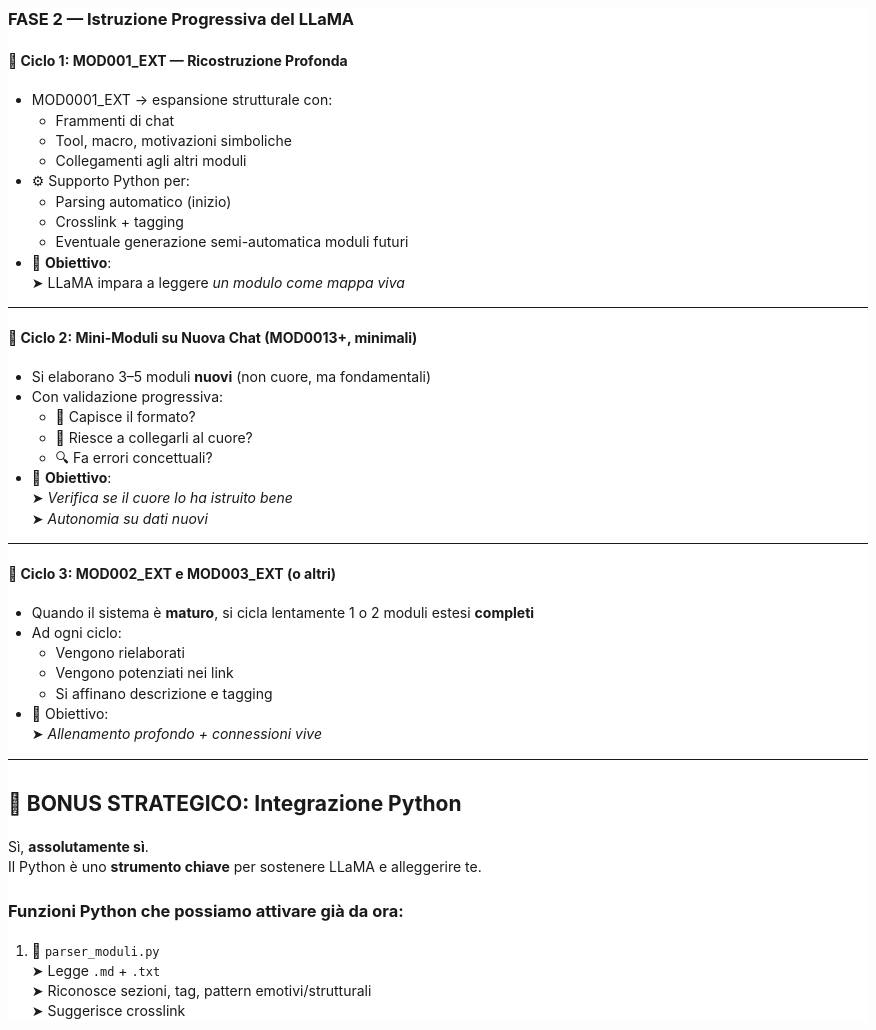 
### **FASE 2 — Istruzione Progressiva del LLaMA**

#### 🔁 **Ciclo 1: MOD001_EXT — Ricostruzione Profonda**
- MOD0001_EXT → espansione strutturale con:
  - Frammenti di chat
  - Tool, macro, motivazioni simboliche
  - Collegamenti agli altri moduli
- ⚙️ Supporto Python per:
  - Parsing automatico (inizio)
  - Crosslink + tagging
  - Eventuale generazione semi-automatica moduli futuri
- 🎯 **Obiettivo**:  
  ➤ LLaMA impara a leggere *un modulo come mappa viva*

---

#### 🔁 **Ciclo 2: Mini-Moduli su Nuova Chat (MOD0013+, minimali)**
- Si elaborano 3–5 moduli **nuovi** (non cuore, ma fondamentali)
- Con validazione progressiva:
  - 🧠 Capisce il formato?
  - 🔁 Riesce a collegarli al cuore?
  - 🔍 Fa errori concettuali?
- 🎯 **Obiettivo**:  
  ➤ *Verifica se il cuore lo ha istruito bene*  
  ➤ *Autonomia su dati nuovi*

---

#### 🔁 **Ciclo 3: MOD002_EXT e MOD003_EXT (o altri)**
- Quando il sistema è **maturo**, si cicla lentamente 1 o 2 moduli estesi **completi**
- Ad ogni ciclo:
  - Vengono rielaborati
  - Vengono potenziati nei link
  - Si affinano descrizione e tagging
- 🎯 Obiettivo:  
  ➤ *Allenamento profondo + connessioni vive*

---

## 🧠 BONUS STRATEGICO: Integrazione Python

Sì, **assolutamente sì**.  
Il Python è uno **strumento chiave** per sostenere LLaMA e alleggerire te.

### Funzioni Python che possiamo attivare già da ora:

1. 🧠 `parser_moduli.py`  
   ➤ Legge `.md` + `.txt`  
   ➤ Riconosce sezioni, tag, pattern emotivi/strutturali  
   ➤ Suggerisce crosslink
